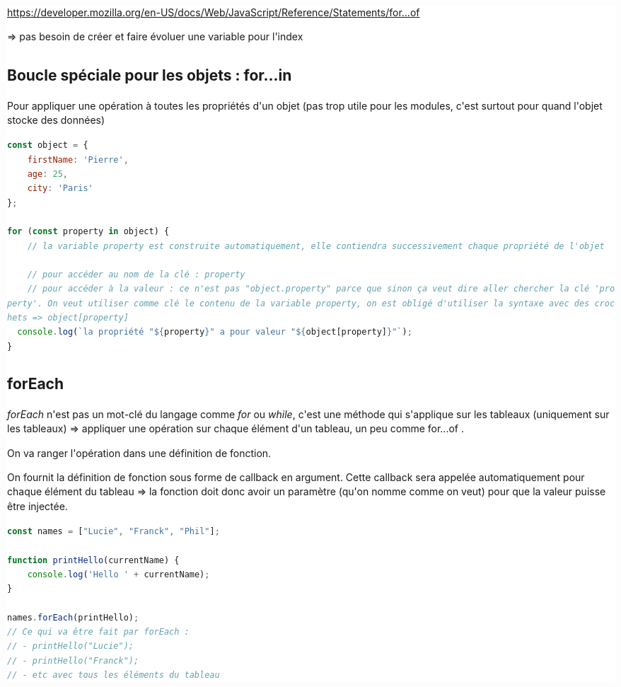 https://developer.mozilla.org/en-US/docs/Web/JavaScript/Reference/Statements/for...of

=> pas besoin de créer et faire évoluer une variable pour l'index

## Boucle spéciale pour les objets : for...in

Pour appliquer une opération à toutes les propriétés d'un objet (pas trop utile pour les modules, c'est surtout pour quand l'objet stocke des données)

```js
const object = {
    firstName: 'Pierre',
    age: 25,
    city: 'Paris'
};

for (const property in object) {
    // la variable property est construite automatiquement, elle contiendra successivement chaque propriété de l'objet

    // pour accéder au nom de la clé : property
    // pour accéder à la valeur : ce n'est pas "object.property" parce que sinon ça veut dire aller chercher la clé 'property'. On veut utiliser comme clé le contenu de la variable property, on est obligé d'utiliser la syntaxe avec des crochets => object[property]
  console.log(`la propriété "${property}" a pour valeur "${object[property]}"`);
}
```


## forEach

_forEach_ n'est pas un mot-clé du langage comme _for_ ou _while_, c'est une méthode qui s'applique sur les tableaux (uniquement sur les tableaux) => appliquer une opération sur chaque élément d'un tableau, un peu comme for...of .

On va ranger l'opération dans une définition de fonction.

On fournit la définition de fonction sous forme de callback en argument. Cette callback sera appelée automatiquement pour chaque élément du tableau => la fonction doit donc avoir un paramètre (qu'on nomme comme on veut) pour que la valeur puisse être injectée.



```js
const names = ["Lucie", "Franck", "Phil"];

function printHello(currentName) {
    console.log('Hello ' + currentName);
}

names.forEach(printHello);
// Ce qui va être fait par forEach :
// - printHello("Lucie");
// - printHello("Franck");
// - etc avec tous les éléments du tableau
```

